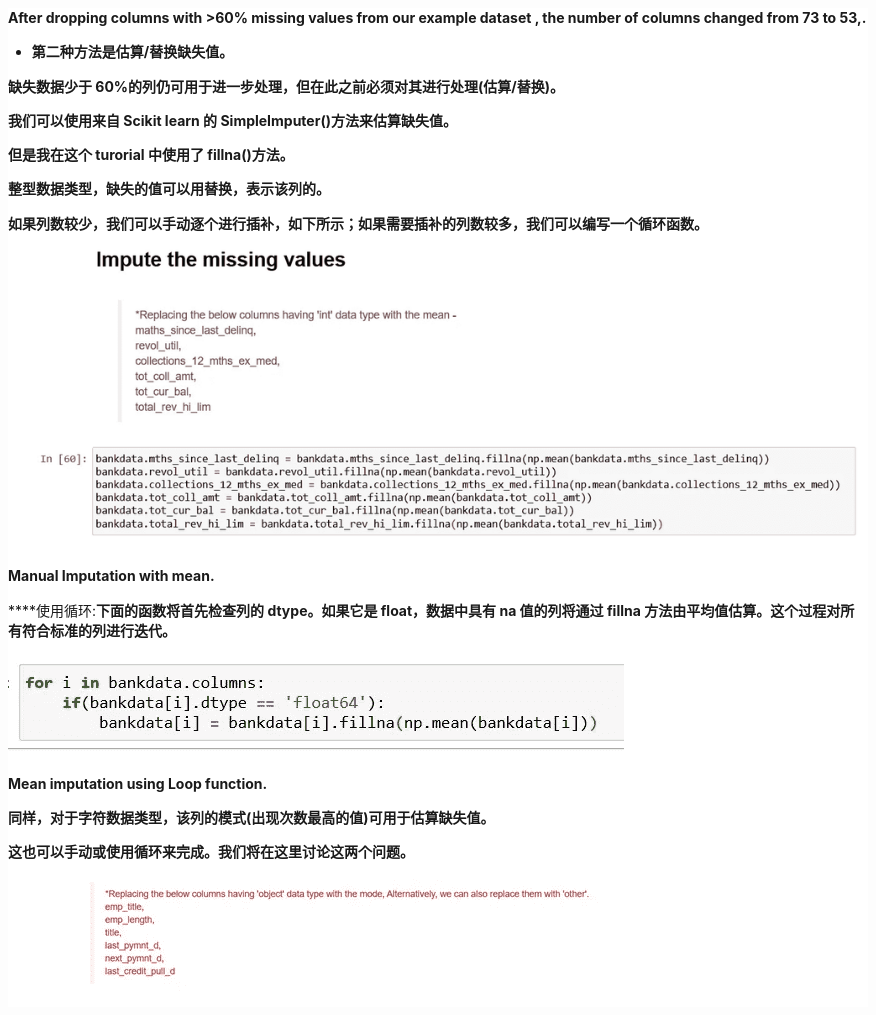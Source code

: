 **After dropping columns with >60% missing values from our example dataset , the number of columns changed from 73 to 53,.**

*   ****第二种方法是估算/替换缺失值。****

**缺失数据少于 60%的列仍可用于进一步处理，但在此之前必须对其进行处理(估算/替换)。**

**我们可以使用来自 Scikit learn 的 SimpleImputer()方法来估算缺失值。**

**但是我在这个 turorial 中使用了 fillna()方法。**

****整型数据类型**，缺失的值可以用**替换，表示该列的**。**

**如果列数较少，我们可以手动逐个进行插补，如下所示；如果需要插补的列数较多，我们可以编写一个循环函数。**

**![](img/7dca538a556b329a94ff55d78b92694e.png)**

**Manual Imputation with mean.**

****使用循环:**下面的函数将首先检查列的 dtype。如果它是 float，数据中具有 na 值的列将通过 fillna 方法由平均值估算。这个过程对所有符合标准的列进行迭代。**

**![](img/57e8c621762454e58523e1731a845e54.png)**

**Mean imputation using Loop function.**

****同样，对于字符数据类型**，该列的**模式**(出现次数最高的值)可用于估算缺失值。**

**这也可以手动或使用循环来完成。我们将在这里讨论这两个问题。**

**![](img/d4183c61692ff92c97f53b90cf3c7ee3.png)**
